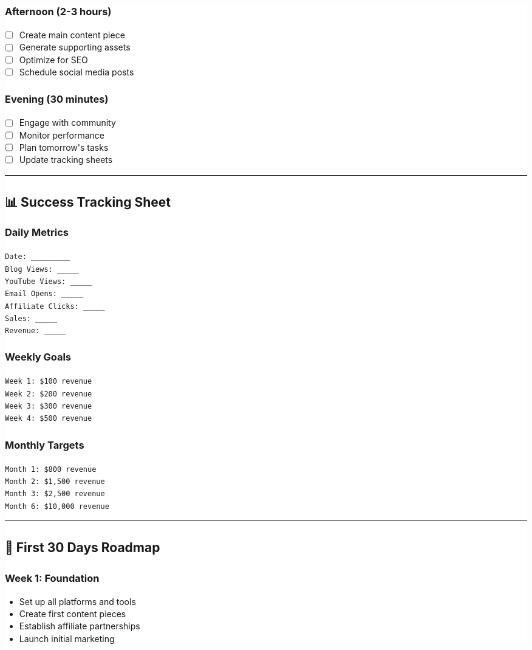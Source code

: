 ### Afternoon (2-3 hours)
- [ ] Create main content piece
- [ ] Generate supporting assets
- [ ] Optimize for SEO
- [ ] Schedule social media posts

### Evening (30 minutes)
- [ ] Engage with community
- [ ] Monitor performance
- [ ] Plan tomorrow's tasks
- [ ] Update tracking sheets

---

## 📊 Success Tracking Sheet

### Daily Metrics
```
Date: _________
Blog Views: _____
YouTube Views: _____
Email Opens: _____
Affiliate Clicks: _____
Sales: _____
Revenue: _____
```

### Weekly Goals
```
Week 1: $100 revenue
Week 2: $200 revenue
Week 3: $300 revenue
Week 4: $500 revenue
```

### Monthly Targets
```
Month 1: $800 revenue
Month 2: $1,500 revenue
Month 3: $2,500 revenue
Month 6: $10,000 revenue
```

---

## 🎯 First 30 Days Roadmap

### Week 1: Foundation
- Set up all platforms and tools
- Create first content pieces
- Establish affiliate partnerships
- Launch initial marketing
